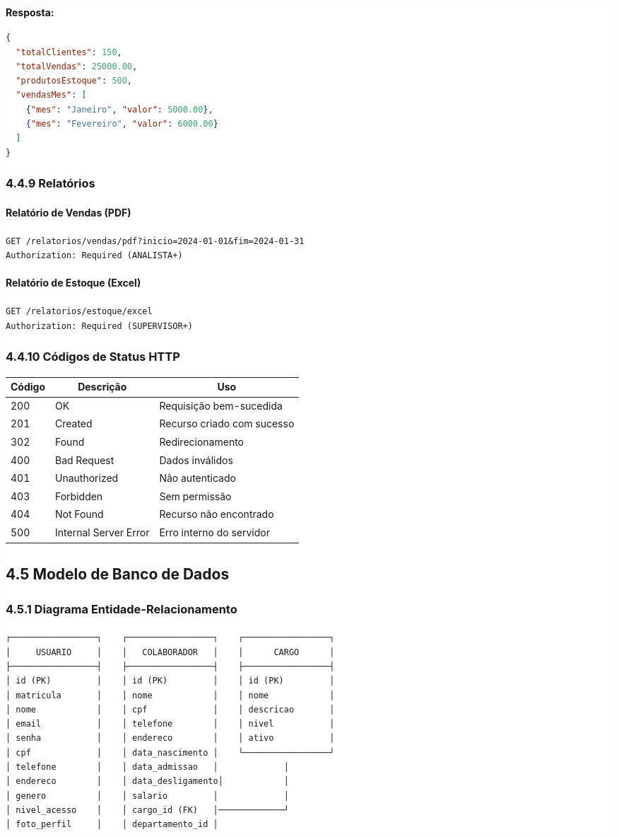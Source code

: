 **Resposta:**
```json
{
  "totalClientes": 150,
  "totalVendas": 25000.00,
  "produtosEstoque": 500,
  "vendasMes": [
    {"mes": "Janeiro", "valor": 5000.00},
    {"mes": "Fevereiro", "valor": 6000.00}
  ]
}
```

### 4.4.9 Relatórios

#### **Relatório de Vendas (PDF)**
```http
GET /relatorios/vendas/pdf?inicio=2024-01-01&fim=2024-01-31
Authorization: Required (ANALISTA+)
```

#### **Relatório de Estoque (Excel)**
```http
GET /relatorios/estoque/excel
Authorization: Required (SUPERVISOR+)
```

### 4.4.10 Códigos de Status HTTP

| Código | Descrição | Uso |
|--------|-----------|-----|
| 200 | OK | Requisição bem-sucedida |
| 201 | Created | Recurso criado com sucesso |
| 302 | Found | Redirecionamento |
| 400 | Bad Request | Dados inválidos |
| 401 | Unauthorized | Não autenticado |
| 403 | Forbidden | Sem permissão |
| 404 | Not Found | Recurso não encontrado |
| 500 | Internal Server Error | Erro interno do servidor |

## 4.5 Modelo de Banco de Dados

### 4.5.1 Diagrama Entidade-Relacionamento

```
┌─────────────────┐    ┌─────────────────┐    ┌─────────────────┐
│     USUARIO     │    │   COLABORADOR   │    │      CARGO      │
├─────────────────┤    ├─────────────────┤    ├─────────────────┤
│ id (PK)         │    │ id (PK)         │    │ id (PK)         │
│ matricula       │    │ nome            │    │ nome            │
│ nome            │    │ cpf             │    │ descricao       │
│ email           │    │ telefone        │    │ nivel           │
│ senha           │    │ endereco        │    │ ativo           │
│ cpf             │    │ data_nascimento │    └─────────────────┘
│ telefone        │    │ data_admissao   │             │
│ endereco        │    │ data_desligamento│            │
│ genero          │    │ salario         │             │
│ nivel_acesso    │    │ cargo_id (FK)   │─────────────┘
│ foto_perfil     │    │ departamento_id │
```